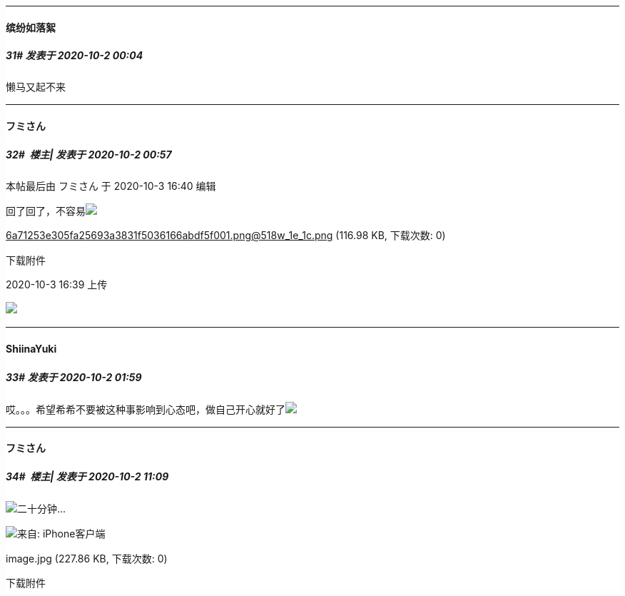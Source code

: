 
*****

####  缤纷如落絮  
##### 31#       发表于 2020-10-2 00:04


懒马又起不来


*****

####  フミさん  
##### 32#         楼主| 发表于 2020-10-2 00:57


 本帖最后由 フミさん 于 2020-10-3 16:40 编辑 


回了回了，不容易<img src="https://static.saraba1st.com/image/smiley/face2017/065.png" referrerpolicy="no-referrer">


6a71253e305fa25693a3831f5036166abdf5f001.png@518w_1e_1c.png
(116.98 KB, 下载次数: 0)


下载附件


2020-10-3 16:39 上传


<img src="https://img.saraba1st.com/forum/202010/03/163953wtuxoueltsg77rk7.png" referrerpolicy="no-referrer">


*****

####  ShiinaYuki  
##### 33#       发表于 2020-10-2 01:59


哎。。。希望希希不要被这种事影响到心态吧，做自己开心就好了<img src="https://static.saraba1st.com/image/smiley/face2017/180.png" referrerpolicy="no-referrer">


*****

####  フミさん  
##### 34#         楼主| 发表于 2020-10-2 11:09


<img src="https://static.saraba1st.com/image/smiley/face2017/065.png" referrerpolicy="no-referrer">二十分钟...

<img src="https://static.saraba1st.com/image/smiley/face2017/075.png" referrerpolicy="no-referrer">来自: iPhone客户端


image.jpg
(227.86 KB, 下载次数: 0)


下载附件
